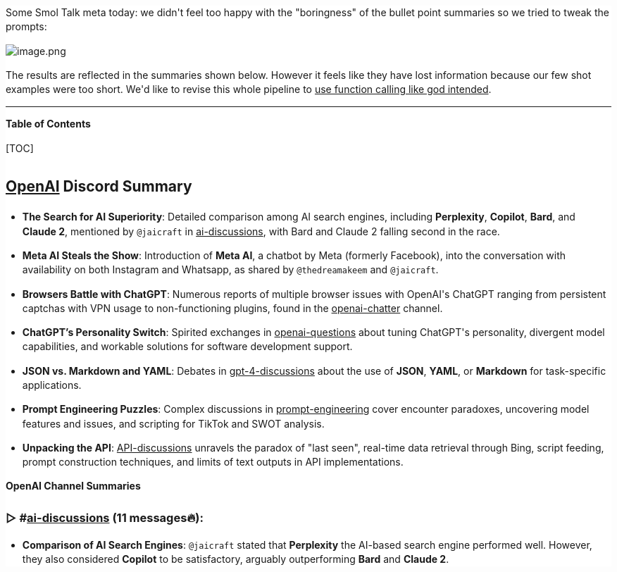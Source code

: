 

Some Smol Talk meta today: we didn't feel too happy with the "boringness" of the bullet point summaries so we tried to tweak the prompts:

 ![image.png](https://assets.buttondown.email/images/36e567d0-bf55-4196-b70a-f04e8d5f00e6.png?w=960&fit=max) 

The results are reflected in the summaries shown below. However it feels like they have lost information because our few shot examples were too short. We'd like to revise this whole pipeline to [use function calling like god intended](https://twitter.com/minimaxir/status/1737884828111179916).

---

**Table of Contents**

[TOC] 


## [OpenAI](https://discord.com/channels/974519864045756446) Discord Summary

- **The Search for AI Superiority**: Detailed comparison among AI search engines, including **Perplexity**, **Copilot**, **Bard**, and **Claude 2**, mentioned by `@jaicraft` in [ai-discussions](https://discord.com/channels/974519864045756446/998381918976479273/), with Bard and Claude 2 falling second in the race.

- **Meta AI Steals the Show**: Introduction of **Meta AI**, a chatbot by Meta (formerly Facebook), into the conversation with availability on both Instagram and Whatsapp, as shared by `@thedreamakeem` and `@jaicraft`.

- **Browsers Battle with ChatGPT**: Numerous reports of multiple browser issues with OpenAI's ChatGPT ranging from persistent captchas with VPN usage to non-functioning plugins, found in the [openai-chatter](https://discord.com/channels/974519864045756446/977697652147892304/) channel.

- **ChatGPT’s Personality Switch**: Spirited exchanges in [openai-questions](https://discord.com/channels/974519864045756446/974519864045756454/) about tuning ChatGPT's personality, divergent model capabilities, and workable solutions for software development support.

- **JSON vs. Markdown and YAML**: Debates in [gpt-4-discussions](https://discord.com/channels/974519864045756446/1001151820170801244/) about the use of **JSON**, **YAML**, or **Markdown** for task-specific applications.

- **Prompt Engineering Puzzles**: Complex discussions in [prompt-engineering](https://discord.com/channels/974519864045756446/1046317269069864970/) cover encounter paradoxes, uncovering model features and issues, and scripting for TikTok and SWOT analysis.

- **Unpacking the API**: [API-discussions](https://discord.com/channels/974519864045756446/1046317269069864970/) unravels the paradox of "last seen", real-time data retrieval through Bing, script feeding, prompt construction techniques, and limits of text outputs in API implementations.

**OpenAI Channel Summaries**

### ▷ #[ai-discussions](https://discord.com/channels/974519864045756446/998381918976479273/) (11 messages🔥): 
        
- **Comparison of AI Search Engines**: `@jaicraft` stated that **Perplexity** the AI-based search engine performed well. However, they also considered **Copilot** to be satisfactory, arguably outperforming **Bard** and **Claude 2**.
  